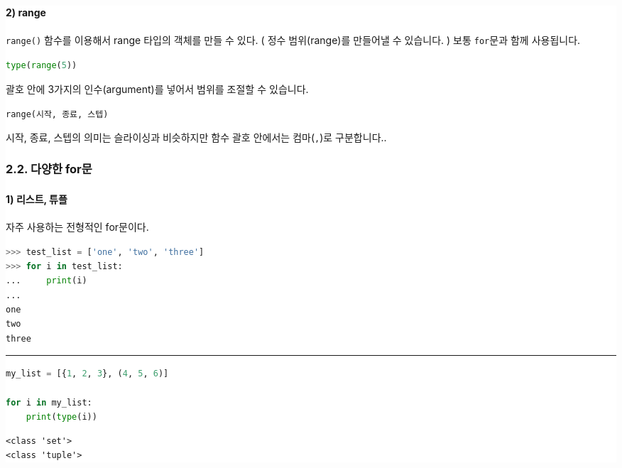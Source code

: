 



#### 2) range

```range()``` 함수를 이용해서 range 타입의 객체를 만들 수 있다. ( 정수 범위(range)를 만들어낼 수 있습니다. ) 
보통 ```for```문과 함께 사용됩니다.

```python
type(range(5))
```

괄호 안에 3가지의 인수(argument)를 넣어서 범위를 조절할 수 있습니다.

```range(시작, 종료, 스텝)```

시작, 종료, 스텝의 의미는 슬라이싱과 비슷하지만 함수 괄호 안에서는 컴마(```,```)로 구분합니다..









### 2.2. 다양한 for문  

#### 1) 리스트, 튜플

자주 사용하는 전형적인 for문이다.

```python
>>> test_list = ['one', 'two', 'three'] 
>>> for i in test_list: 
...     print(i)
... 
one 
two 
three
```

---

```python
my_list = [{1, 2, 3}, (4, 5, 6)]

for i in my_list:
    print(type(i))
```

```
<class 'set'>
<class 'tuple'>
```
